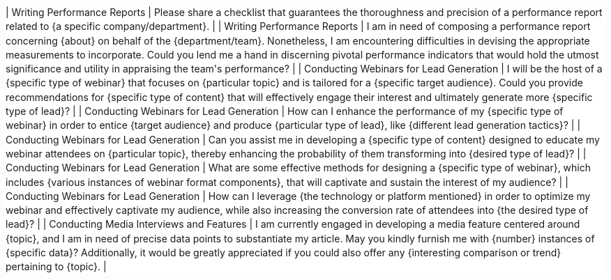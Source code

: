 | Writing Performance Reports                              | Please share a checklist that guarantees the thoroughness and precision of a performance report related to {a specific company/department}.                                                                                                                                                                                                                                                                                                                                                                                                                                                                                                                                                    |
| Writing Performance Reports                              | I am in need of composing a performance report concerning {about} on behalf of the {department/team}. Nonetheless, I am encountering difficulties in devising the appropriate measurements to incorporate. Could you lend me a hand in discerning pivotal performance indicators that would hold the utmost significance and utility in appraising the team's performance?                                                                                                                                                                                                                                                                                                                     |
| Conducting Webinars for Lead Generation                  | I will be the host of a {specific type of webinar} that focuses on {particular topic} and is tailored for a {specific target audience}. Could you provide recommendations for {specific type of content} that will effectively engage their interest and ultimately generate more {specific type of lead}?                                                                                                                                                                                                                                                                                                                                                                                     |
| Conducting Webinars for Lead Generation                  | How can I enhance the performance of my {specific type of webinar} in order to entice {target audience} and produce {particular type of lead}, like {different lead generation tactics}?                                                                                                                                                                                                                                                                                                                                                                                                                                                                                                       |
| Conducting Webinars for Lead Generation                  | Can you assist me in developing a {specific type of content} designed to educate my webinar attendees on {particular topic}, thereby enhancing the probability of them transforming into {desired type of lead}?                                                                                                                                                                                                                                                                                                                                                                                                                                                                               |
| Conducting Webinars for Lead Generation                  | What are some effective methods for designing a {specific type of webinar}, which includes {various instances of webinar format components}, that will captivate and sustain the interest of my audience?                                                                                                                                                                                                                                                                                                                                                                                                                                                                                      |
| Conducting Webinars for Lead Generation                  | How can I leverage {the technology or platform mentioned} in order to optimize my webinar and effectively captivate my audience, while also increasing the conversion rate of attendees into {the desired type of lead}?                                                                                                                                                                                                                                                                                                                                                                                                                                                                       |
| Conducting Media Interviews and Features                 | I am currently engaged in developing a media feature centered around {topic}, and I am in need of precise data points to substantiate my article. May you kindly furnish me with {number} instances of {specific data}? Additionally, it would be greatly appreciated if you could also offer any {interesting comparison or trend} pertaining to {topic}.                                                                                                                                                                                                                                                                                                                                     |